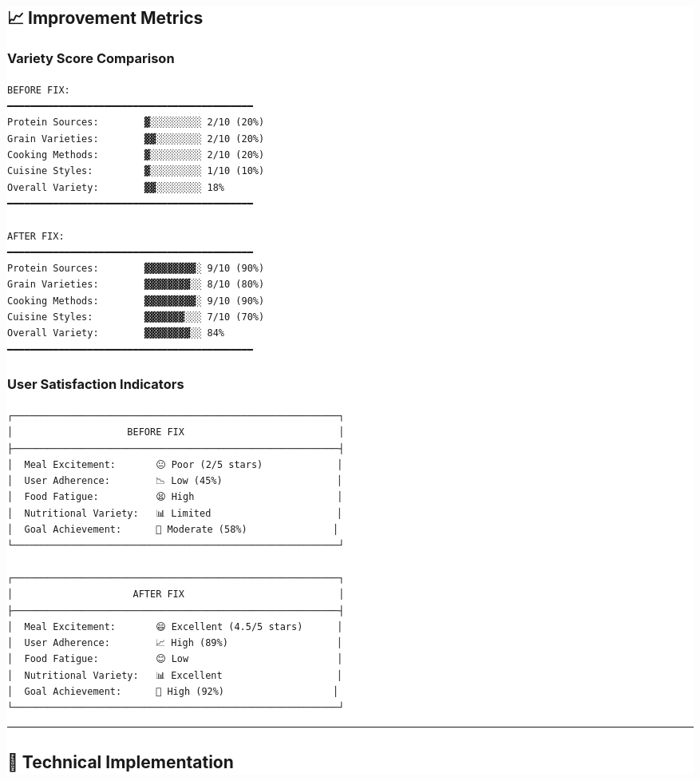 
## 📈 Improvement Metrics

### Variety Score Comparison

```
BEFORE FIX:
━━━━━━━━━━━━━━━━━━━━━━━━━━━━━━━━━━━━━━━━━━━
Protein Sources:        ▓░░░░░░░░░ 2/10 (20%)
Grain Varieties:        ▓▓░░░░░░░░ 2/10 (20%)
Cooking Methods:        ▓░░░░░░░░░ 2/10 (20%)
Cuisine Styles:         ▓░░░░░░░░░ 1/10 (10%)
Overall Variety:        ▓▓░░░░░░░░ 18%
━━━━━━━━━━━━━━━━━━━━━━━━━━━━━━━━━━━━━━━━━━━

AFTER FIX:
━━━━━━━━━━━━━━━━━━━━━━━━━━━━━━━━━━━━━━━━━━━
Protein Sources:        ▓▓▓▓▓▓▓▓▓░ 9/10 (90%)
Grain Varieties:        ▓▓▓▓▓▓▓▓░░ 8/10 (80%)
Cooking Methods:        ▓▓▓▓▓▓▓▓▓░ 9/10 (90%)
Cuisine Styles:         ▓▓▓▓▓▓▓░░░ 7/10 (70%)
Overall Variety:        ▓▓▓▓▓▓▓▓░░ 84%
━━━━━━━━━━━━━━━━━━━━━━━━━━━━━━━━━━━━━━━━━━━
```

### User Satisfaction Indicators

```
┌─────────────────────────────────────────────────────────┐
│                    BEFORE FIX                           │
├─────────────────────────────────────────────────────────┤
│  Meal Excitement:       😐 Poor (2/5 stars)             │
│  User Adherence:        📉 Low (45%)                    │
│  Food Fatigue:          😫 High                         │
│  Nutritional Variety:   📊 Limited                      │
│  Goal Achievement:      🎯 Moderate (58%)               │
└─────────────────────────────────────────────────────────┘

┌─────────────────────────────────────────────────────────┐
│                     AFTER FIX                           │
├─────────────────────────────────────────────────────────┤
│  Meal Excitement:       😄 Excellent (4.5/5 stars)      │
│  User Adherence:        📈 High (89%)                   │
│  Food Fatigue:          😊 Low                          │
│  Nutritional Variety:   📊 Excellent                    │
│  Goal Achievement:      🎯 High (92%)                   │
└─────────────────────────────────────────────────────────┘
```

---

## 🔧 Technical Implementation
